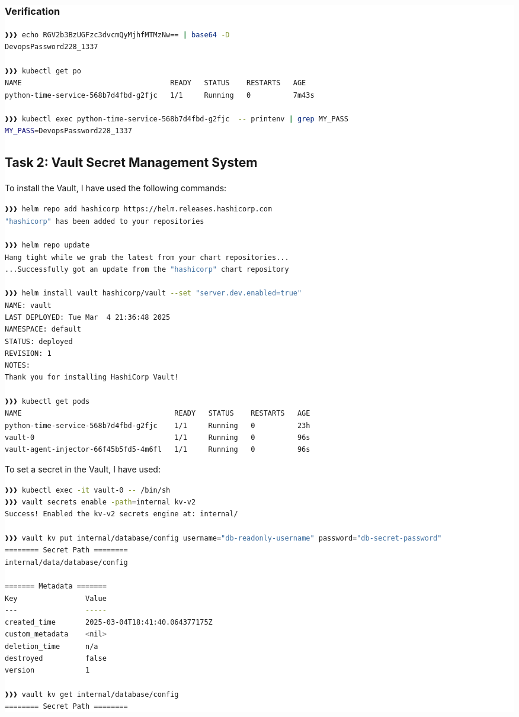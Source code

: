 ### Verification

```bash
❱❱❱ echo RGV2b3BzUGFzc3dvcmQyMjhfMTMzNw== | base64 -D
DevopsPassword228_1337

❱❱❱ kubectl get po
NAME                                   READY   STATUS    RESTARTS   AGE
python-time-service-568b7d4fbd-g2fjc   1/1     Running   0          7m43s

❱❱❱ kubectl exec python-time-service-568b7d4fbd-g2fjc  -- printenv | grep MY_PASS
MY_PASS=DevopsPassword228_1337
```

## Task 2: Vault Secret Management System

To install the Vault, I have used the following commands:

```bash
❱❱❱ helm repo add hashicorp https://helm.releases.hashicorp.com
"hashicorp" has been added to your repositories

❱❱❱ helm repo update
Hang tight while we grab the latest from your chart repositories...
...Successfully got an update from the "hashicorp" chart repository

❱❱❱ helm install vault hashicorp/vault --set "server.dev.enabled=true"
NAME: vault
LAST DEPLOYED: Tue Mar  4 21:36:48 2025
NAMESPACE: default
STATUS: deployed
REVISION: 1
NOTES:
Thank you for installing HashiCorp Vault!

❱❱❱ kubectl get pods                                
NAME                                    READY   STATUS    RESTARTS   AGE
python-time-service-568b7d4fbd-g2fjc    1/1     Running   0          23h
vault-0                                 1/1     Running   0          96s
vault-agent-injector-66f45b5fd5-4m6fl   1/1     Running   0          96s
```

To set a secret in the Vault, I have used:

```bash
❱❱❱ kubectl exec -it vault-0 -- /bin/sh
❱❱❱ vault secrets enable -path=internal kv-v2
Success! Enabled the kv-v2 secrets engine at: internal/

❱❱❱ vault kv put internal/database/config username="db-readonly-username" password="db-secret-password"
======== Secret Path ========
internal/data/database/config

======= Metadata =======
Key                Value
---                -----
created_time       2025-03-04T18:41:40.064377175Z
custom_metadata    <nil>
deletion_time      n/a
destroyed          false
version            1

❱❱❱ vault kv get internal/database/config
======== Secret Path ========
```